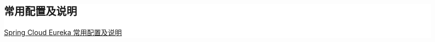## 常用配置及说明
[Spring Cloud Eureka 常用配置及说明]


[Spring Cloud Eureka 常用配置及说明]: https://www.cnblogs.com/li3807/p/7282492.html
[spring-cloud-netflix project]: https://spring.io/projects/spring-cloud-netflix#overview
[spring-cloud-netflix reference]: https://cloud.spring.io/spring-cloud-static/spring-cloud-netflix/2.0.2.RELEASE/single/spring-cloud-netflix.html#spring-cloud-eureka-server
[spring-cloud-ribbon reference]: https://cloud.spring.io/spring-cloud-static/spring-cloud-netflix/2.0.2.RELEASE/single/spring-cloud-netflix.html#spring-cloud-ribbon